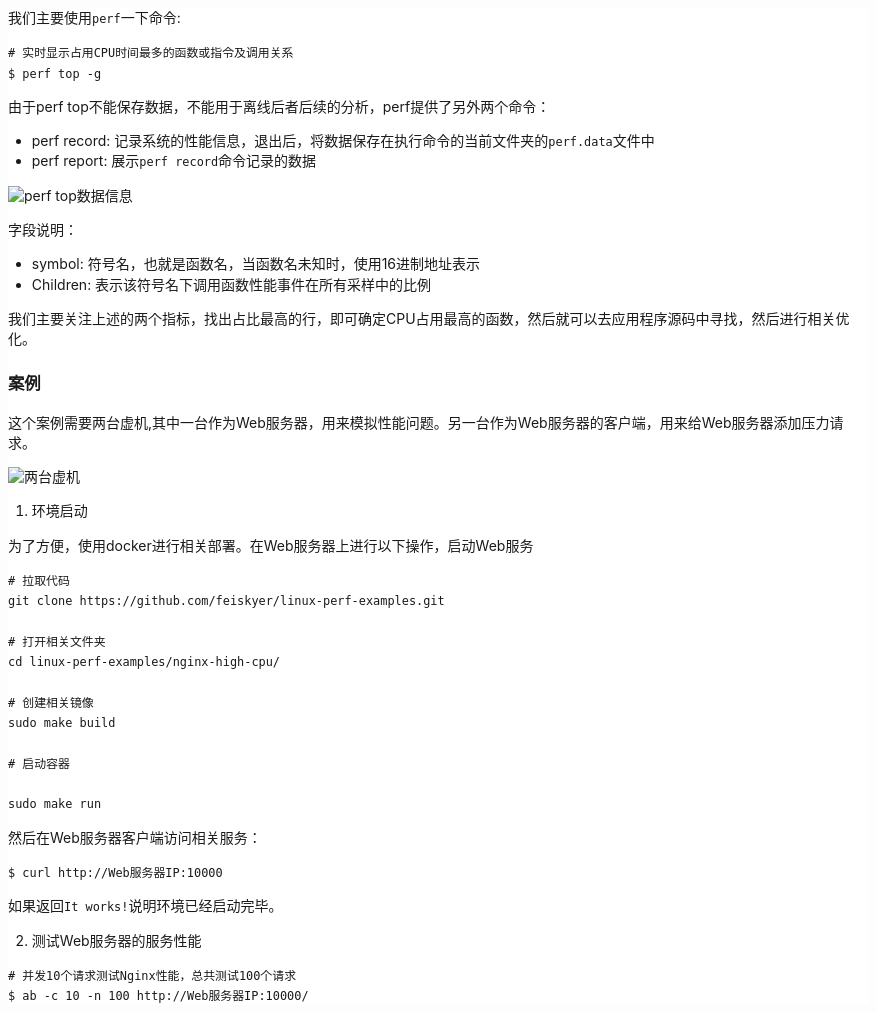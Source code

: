 我们主要使用`perf`一下命令:

```shell
# 实时显示占用CPU时间最多的函数或指令及调用关系
$ perf top -g 
```

由于perf top不能保存数据，不能用于离线后者后续的分析，perf提供了另外两个命令：

- perf record: 记录系统的性能信息，退出后，将数据保存在执行命令的当前文件夹的`perf.data`文件中
- perf report: 展示`perf record`命令记录的数据

![perf top数据信息](http://blog.linyimin.club/images/posts/linux-analysis/perf-top.png)

字段说明：

- symbol: 符号名，也就是函数名，当函数名未知时，使用16进制地址表示
- Children: 表示该符号名下调用函数性能事件在所有采样中的比例

我们主要关注上述的两个指标，找出占比最高的行，即可确定CPU占用最高的函数，然后就可以去应用程序源码中寻找，然后进行相关优化。

### 案例

这个案例需要两台虚机,其中一台作为Web服务器，用来模拟性能问题。另一台作为Web服务器的客户端，用来给Web服务器添加压力请求。

![两台虚机](http://blog.linyimin.club/images/posts/linux-analysis/nginx-bench-virtual-machine.png)

1. 环境启动

为了方便，使用docker进行相关部署。在Web服务器上进行以下操作，启动Web服务

```shell
# 拉取代码
git clone https://github.com/feiskyer/linux-perf-examples.git

# 打开相关文件夹
cd linux-perf-examples/nginx-high-cpu/

# 创建相关镜像
sudo make build

# 启动容器

sudo make run
```

然后在Web服务器客户端访问相关服务：

```shell
$ curl http://Web服务器IP:10000
```

如果返回`It works!`说明环境已经启动完毕。

2. 测试Web服务器的服务性能

```shell
# 并发10个请求测试Nginx性能，总共测试100个请求
$ ab -c 10 -n 100 http://Web服务器IP:10000/
```
